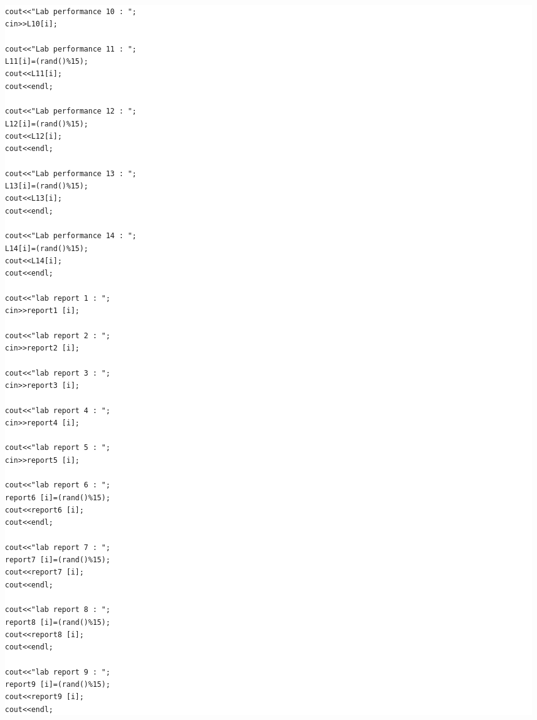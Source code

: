     cout<<"Lab performance 10 : ";
	cin>>L10[i];
		
    cout<<"Lab performance 11 : ";
    L11[i]=(rand()%15);	
	cout<<L11[i];
	cout<<endl;
	
    cout<<"Lab performance 12 : ";
    L12[i]=(rand()%15);	
	cout<<L12[i];
	cout<<endl;
	
    cout<<"Lab performance 13 : ";
    L13[i]=(rand()%15);	
	cout<<L13[i];    
	cout<<endl;
	
	cout<<"Lab performance 14 : ";
    L14[i]=(rand()%15);	
	cout<<L14[i];    
	cout<<endl;  
    
    cout<<"lab report 1 : ";
    cin>>report1 [i];
    
	cout<<"lab report 2 : ";
    cin>>report2 [i];
    
	cout<<"lab report 3 : ";
    cin>>report3 [i];
    
	cout<<"lab report 4 : ";
    cin>>report4 [i];
    
	cout<<"lab report 5 : ";
    cin>>report5 [i];   
	
	cout<<"lab report 6 : ";
    report6 [i]=(rand()%15);	
	cout<<report6 [i];    
    cout<<endl;
    
	cout<<"lab report 7 : ";   
    report7 [i]=(rand()%15);	
	cout<<report7 [i];    
    cout<<endl;
	    
	cout<<"lab report 8 : ";
    report8 [i]=(rand()%15);	
	cout<<report8 [i];    
    cout<<endl;
    
    cout<<"lab report 9 : ";
    report9 [i]=(rand()%15);	
	cout<<report9 [i];    
    cout<<endl;
    
